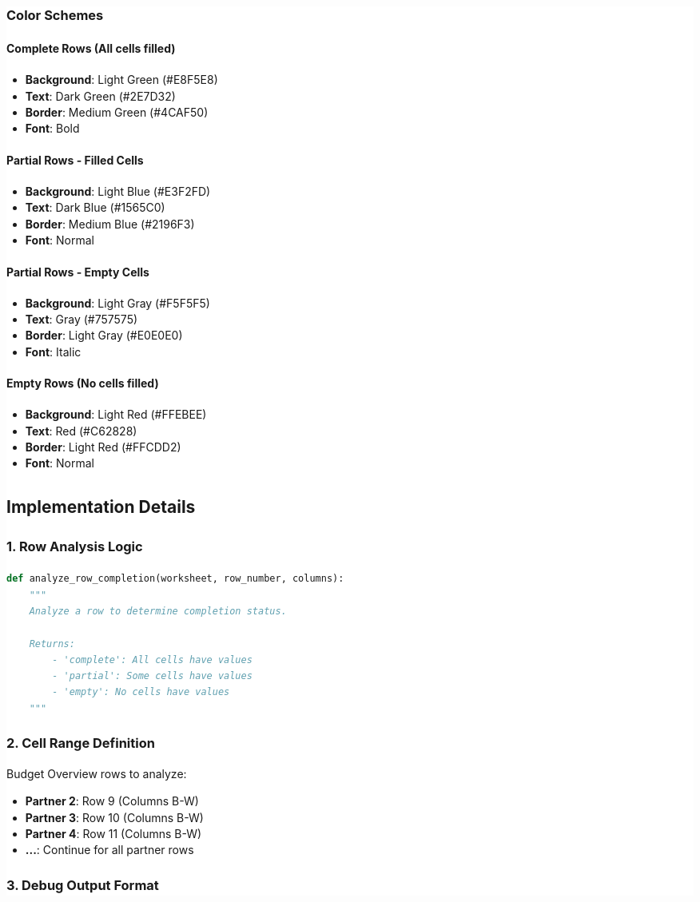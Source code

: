 ### Color Schemes

#### Complete Rows (All cells filled)
- **Background**: Light Green (#E8F5E8)
- **Text**: Dark Green (#2E7D32)
- **Border**: Medium Green (#4CAF50)
- **Font**: Bold

#### Partial Rows - Filled Cells
- **Background**: Light Blue (#E3F2FD)
- **Text**: Dark Blue (#1565C0)
- **Border**: Medium Blue (#2196F3)
- **Font**: Normal

#### Partial Rows - Empty Cells
- **Background**: Light Gray (#F5F5F5)
- **Text**: Gray (#757575)
- **Border**: Light Gray (#E0E0E0)
- **Font**: Italic

#### Empty Rows (No cells filled)
- **Background**: Light Red (#FFEBEE)
- **Text**: Red (#C62828)
- **Border**: Light Red (#FFCDD2)
- **Font**: Normal

## Implementation Details

### 1. Row Analysis Logic

```python
def analyze_row_completion(worksheet, row_number, columns):
    """
    Analyze a row to determine completion status.
    
    Returns:
        - 'complete': All cells have values
        - 'partial': Some cells have values
        - 'empty': No cells have values
    """
```

### 2. Cell Range Definition

Budget Overview rows to analyze:
- **Partner 2**: Row 9 (Columns B-W)
- **Partner 3**: Row 10 (Columns B-W)
- **Partner 4**: Row 11 (Columns B-W)
- **...**: Continue for all partner rows

### 3. Debug Output Format
